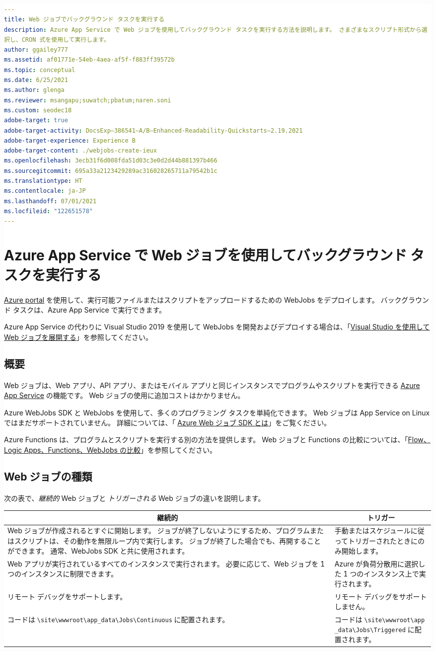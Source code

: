 ```yaml
---
title: Web ジョブでバックグラウンド タスクを実行する
description: Azure App Service で Web ジョブを使用してバックグラウンド タスクを実行する方法を説明します。 さまざまなスクリプト形式から選択し、CRON 式を使用して実行します。
author: ggailey777
ms.assetid: af01771e-54eb-4aea-af5f-f883ff39572b
ms.topic: conceptual
ms.date: 6/25/2021
ms.author: glenga
ms.reviewer: msangapu;suwatch;pbatum;naren.soni
ms.custom: seodec18
adobe-target: true
adobe-target-activity: DocsExp–386541–A/B–Enhanced-Readability-Quickstarts–2.19.2021
adobe-target-experience: Experience B
adobe-target-content: ./webjobs-create-ieux
ms.openlocfilehash: 3ecb31f6d008fda51d03c3e0d2d44b881397b466
ms.sourcegitcommit: 695a33a2123429289ac316028265711a79542b1c
ms.translationtype: HT
ms.contentlocale: ja-JP
ms.lasthandoff: 07/01/2021
ms.locfileid: "122651578"
---
```

# <a name="run-background-tasks-with-webjobs-in-azure-app-service"></a>Azure App Service で Web ジョブを使用してバックグラウンド タスクを実行する

[Azure portal](https://portal.azure.com) を使用して、実行可能ファイルまたはスクリプトをアップロードするための WebJobs をデプロイします。 バックグラウンド タスクは、Azure App Service で実行できます。

Azure App Service の代わりに Visual Studio 2019 を使用して WebJobs を開発およびデプロイする場合は、「[Visual Studio を使用して Web ジョブを展開する](webjobs-dotnet-deploy-vs.md)」を参照してください。

## <a name="overview"></a>概要
Web ジョブは、Web アプリ、API アプリ、またはモバイル アプリと同じインスタンスでプログラムやスクリプトを実行できる [Azure App Service](index.yml) の機能です。 Web ジョブの使用に追加コストはかかりません。

Azure WebJobs SDK と WebJobs を使用して、多くのプログラミング タスクを単純化できます。 Web ジョブは App Service on Linux ではまだサポートされていません。 詳細については、「 [Azure Web ジョブ SDK とは](https://github.com/Azure/azure-webjobs-sdk/wiki)」をご覧ください。

Azure Functions は、プログラムとスクリプトを実行する別の方法を提供します。 Web ジョブと Functions の比較については、「[Flow、Logic Apps、Functions、WebJobs の比較](../azure-functions/functions-compare-logic-apps-ms-flow-webjobs.md)」を参照してください。

## <a name="webjob-types"></a>Web ジョブの種類

次の表で、*継続的* Web ジョブと *トリガーされる* Web ジョブの違いを説明します。


|継続的  |トリガー  |
|---------|---------|
| Web ジョブが作成されるとすぐに開始します。 ジョブが終了しないようにするため、プログラムまたはスクリプトは、その動作を無限ループ内で実行します。 ジョブが終了した場合でも、再開することができます。 通常、WebJobs SDK と共に使用されます。 | 手動またはスケジュールに従ってトリガーされたときにのみ開始します。 |
| Web アプリが実行されているすべてのインスタンスで実行されます。 必要に応じて、Web ジョブを 1 つのインスタンスに制限できます。 |Azure が負荷分散用に選択した 1 つのインスタンス上で実行されます。|
| リモート デバッグをサポートします。 | リモート デバッグをサポートしません。|
| コードは `\site\wwwroot\app_data\Jobs\Continuous` に配置されます。 | コードは `\site\wwwroot\app_data\Jobs\Triggered` に配置されます。 |
